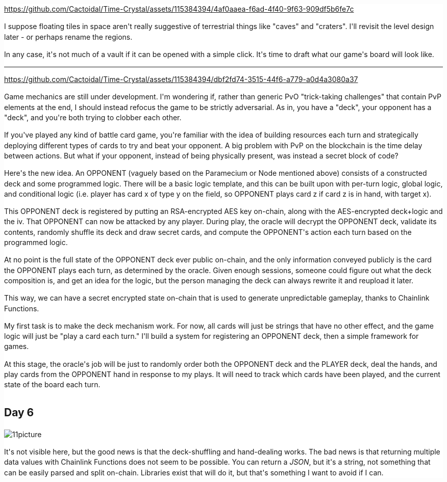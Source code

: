 https://github.com/Cactoidal/Time-Crystal/assets/115384394/4af0aaea-f6ad-4f40-9f63-909df5b6fe7c

I suppose floating tiles in space aren't really suggestive of terrestrial things like "caves" and "craters".  I'll revisit the level design later - or perhaps rename the regions.

In any case, it's not much of a vault if it can be opened with a simple click. It's time to draft what our game's board will look like. 

___

https://github.com/Cactoidal/Time-Crystal/assets/115384394/dbf2fd74-3515-44f6-a779-a0d4a3080a37

Game mechanics are still under development.  I'm wondering if, rather than generic PvO "trick-taking challenges" that contain PvP elements at the end, I should instead refocus the game to be strictly adversarial.  As in, you have a "deck", your opponent has a "deck", and you're both trying to clobber each other.

If you've played any kind of battle card game, you're familiar with the idea of building resources each turn and strategically deploying different types of cards to try and beat your opponent.  A big problem with PvP on the blockchain is the time delay between actions.  But what if your opponent, instead of being physically present, was instead a secret block of code?

Here's the new idea.  An OPPONENT (vaguely based on the Paramecium or Node mentioned above) consists of a constructed deck and some programmed logic.  There will be a basic logic template, and this can be built upon with per-turn logic, global logic, and conditional logic (i.e. player has card x of type y on the field, so OPPONENT plays card z if card z is in hand, with target x).

This OPPONENT deck is registered by putting an RSA-encrypted AES key on-chain, along with the AES-encrypted deck+logic and the iv.  That OPPONENT can now be attacked by any player.  During play, the oracle will decrypt the OPPONENT deck, validate its contents, randomly shuffle its deck and draw secret cards, and compute the OPPONENT's action each turn based on the programmed logic.

At no point is the full state of the OPPONENT deck ever public on-chain, and the only information conveyed publicly is the card the OPPONENT plays each turn, as determined by the oracle.  Given enough sessions, someone could figure out what the deck composition is, and get an idea for the logic, but the person managing the deck can always rewrite it and reupload it later.

This way, we can have a secret encrypted state on-chain that is used to generate unpredictable gameplay, thanks to Chainlink Functions.

My first task is to make the deck mechanism work.  For now, all cards will just be strings that have no other effect, and the game logic will just be "play a card each turn."  I'll build a system for registering an OPPONENT deck, then a simple framework for games.

At this stage, the oracle's job will be just to randomly order both the OPPONENT deck and the PLAYER deck, deal the hands, and play cards from the OPPONENT hand in response to my plays.  It will need to track which cards have been played, and the current state of the board each turn.

## Day 6

<img width="800" alt="11picture" src="https://github.com/Cactoidal/Time-Crystal/assets/115384394/30ebde87-c211-4166-b888-2ec633ec5d84">

It's not visible here, but the good news is that the deck-shuffling and hand-dealing works.  The bad news is that returning multiple data values with Chainlink Functions does not seem to be possible.  You can return a _JSON_, but it's a string, not something that can be easily parsed and split on-chain.  Libraries exist that will do it, but that's something I want to avoid if I can.
